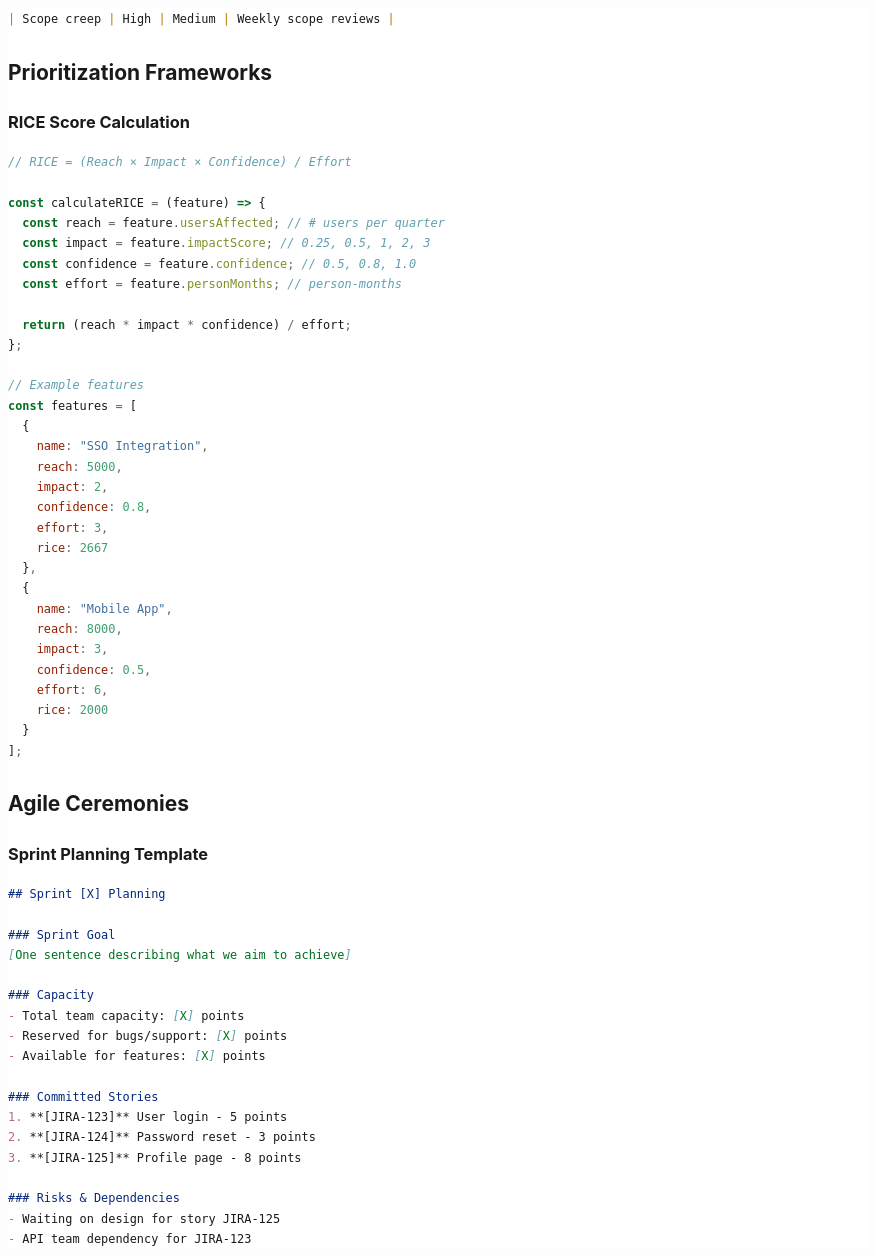 ```markdown
| Scope creep | High | Medium | Weekly scope reviews |
```

## Prioritization Frameworks

### RICE Score Calculation
```javascript
// RICE = (Reach × Impact × Confidence) / Effort

const calculateRICE = (feature) => {
  const reach = feature.usersAffected; // # users per quarter
  const impact = feature.impactScore; // 0.25, 0.5, 1, 2, 3
  const confidence = feature.confidence; // 0.5, 0.8, 1.0
  const effort = feature.personMonths; // person-months
  
  return (reach * impact * confidence) / effort;
};

// Example features
const features = [
  {
    name: "SSO Integration",
    reach: 5000,
    impact: 2,
    confidence: 0.8,
    effort: 3,
    rice: 2667
  },
  {
    name: "Mobile App",
    reach: 8000,
    impact: 3,
    confidence: 0.5,
    effort: 6,
    rice: 2000
  }
];
```

## Agile Ceremonies

### Sprint Planning Template
```markdown
## Sprint [X] Planning

### Sprint Goal
[One sentence describing what we aim to achieve]

### Capacity
- Total team capacity: [X] points
- Reserved for bugs/support: [X] points
- Available for features: [X] points

### Committed Stories
1. **[JIRA-123]** User login - 5 points
2. **[JIRA-124]** Password reset - 3 points
3. **[JIRA-125]** Profile page - 8 points

### Risks & Dependencies
- Waiting on design for story JIRA-125
- API team dependency for JIRA-123

```